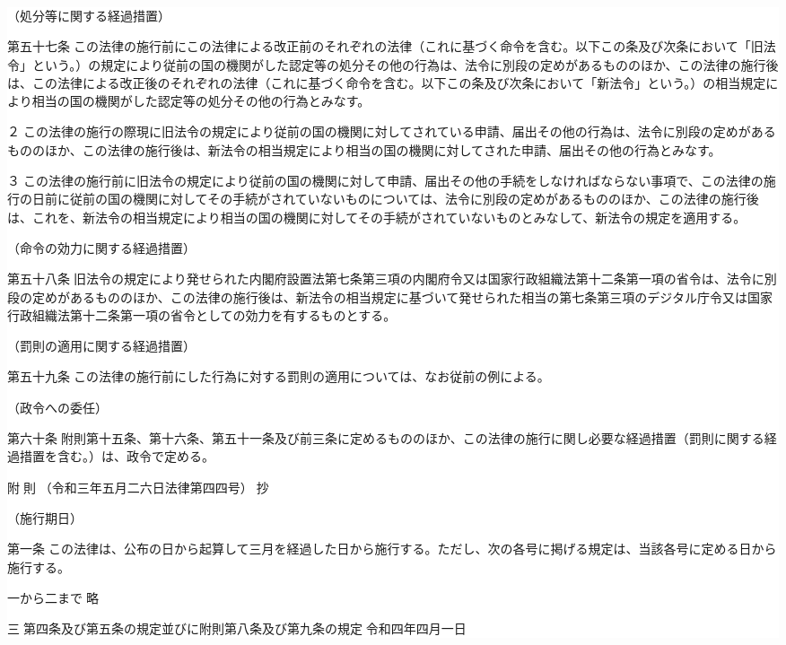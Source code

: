 （処分等に関する経過措置）

第五十七条 この法律の施行前にこの法律による改正前のそれぞれの法律（これに基づく命令を含む。以下この条及び次条において「旧法令」という。）の規定により従前の国の機関がした認定等の処分その他の行為は、法令に別段の定めがあるもののほか、この法律の施行後は、この法律による改正後のそれぞれの法律（これに基づく命令を含む。以下この条及び次条において「新法令」という。）の相当規定により相当の国の機関がした認定等の処分その他の行為とみなす。

２ この法律の施行の際現に旧法令の規定により従前の国の機関に対してされている申請、届出その他の行為は、法令に別段の定めがあるもののほか、この法律の施行後は、新法令の相当規定により相当の国の機関に対してされた申請、届出その他の行為とみなす。

３ この法律の施行前に旧法令の規定により従前の国の機関に対して申請、届出その他の手続をしなければならない事項で、この法律の施行の日前に従前の国の機関に対してその手続がされていないものについては、法令に別段の定めがあるもののほか、この法律の施行後は、これを、新法令の相当規定により相当の国の機関に対してその手続がされていないものとみなして、新法令の規定を適用する。

（命令の効力に関する経過措置）

第五十八条 旧法令の規定により発せられた内閣府設置法第七条第三項の内閣府令又は国家行政組織法第十二条第一項の省令は、法令に別段の定めがあるもののほか、この法律の施行後は、新法令の相当規定に基づいて発せられた相当の第七条第三項のデジタル庁令又は国家行政組織法第十二条第一項の省令としての効力を有するものとする。

（罰則の適用に関する経過措置）

第五十九条 この法律の施行前にした行為に対する罰則の適用については、なお従前の例による。

（政令への委任）

第六十条 附則第十五条、第十六条、第五十一条及び前三条に定めるもののほか、この法律の施行に関し必要な経過措置（罰則に関する経過措置を含む。）は、政令で定める。

附 則 （令和三年五月二六日法律第四四号） 抄

（施行期日）

第一条 この法律は、公布の日から起算して三月を経過した日から施行する。ただし、次の各号に掲げる規定は、当該各号に定める日から施行する。

一から二まで 略

三 第四条及び第五条の規定並びに附則第八条及び第九条の規定 令和四年四月一日
